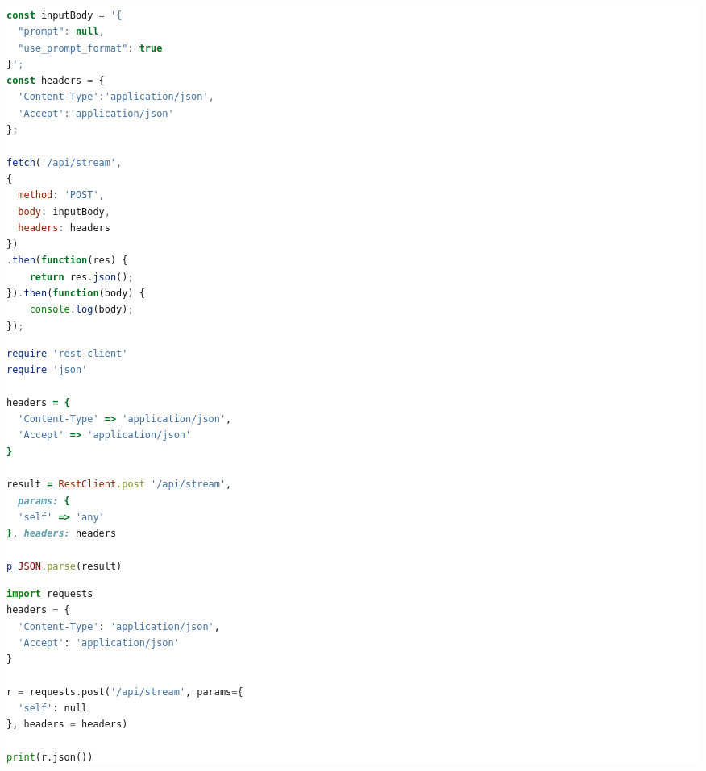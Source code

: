 ```javascript
const inputBody = '{
  "prompt": null,
  "use_prompt_format": true
}';
const headers = {
  'Content-Type':'application/json',
  'Accept':'application/json'
};

fetch('/api/stream',
{
  method: 'POST',
  body: inputBody,
  headers: headers
})
.then(function(res) {
    return res.json();
}).then(function(body) {
    console.log(body);
});

```

```ruby
require 'rest-client'
require 'json'

headers = {
  'Content-Type' => 'application/json',
  'Accept' => 'application/json'
}

result = RestClient.post '/api/stream',
  params: {
  'self' => 'any'
}, headers: headers

p JSON.parse(result)

```

```python
import requests
headers = {
  'Content-Type': 'application/json',
  'Accept': 'application/json'
}

r = requests.post('/api/stream', params={
  'self': null
}, headers = headers)

print(r.json())

```
